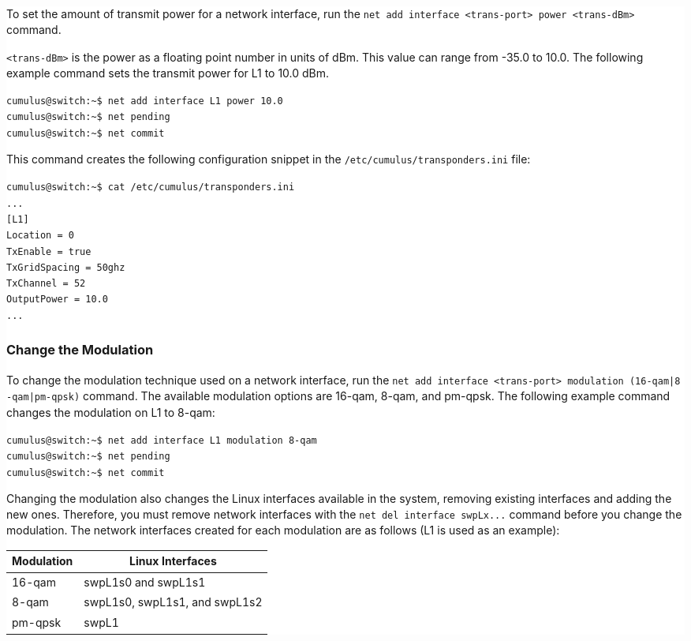 To set the amount of transmit power for a network interface, run the
`net add interface <trans-port> power <trans-dBm>` command.

`<trans-dBm>` is the power as a floating point number in units of dBm.
This value can range from -35.0 to 10.0. The following example command
sets the transmit power for L1 to 10.0 dBm.

```
cumulus@switch:~$ net add interface L1 power 10.0
cumulus@switch:~$ net pending
cumulus@switch:~$ net commit
```

This command creates the following configuration snippet in the `/etc/cumulus/transponders.ini`
file:

```
cumulus@switch:~$ cat /etc/cumulus/transponders.ini
...
[L1]
Location = 0
TxEnable = true
TxGridSpacing = 50ghz
TxChannel = 52
OutputPower = 10.0
...
```

### Change the Modulation

To change the modulation technique used on a network interface, run the
`net add interface <trans-port> modulation (16-qam|8-qam|pm-qpsk)`
command. The available modulation options are 16-qam, 8-qam, and
pm-qpsk. The following example command changes the modulation on L1 to
8-qam:

```
cumulus@switch:~$ net add interface L1 modulation 8-qam
cumulus@switch:~$ net pending
cumulus@switch:~$ net commit
```

Changing the modulation also changes the Linux interfaces available in
the system, removing existing interfaces and adding the new ones.
Therefore, you must remove network interfaces with the `net del
interface swpLx...` command before you change the modulation. The
network interfaces created for each modulation are as follows (L1 is
used as an example):

| Modulation | Linux Interfaces              |
| ---------- | ----------------------------- |
| 16-qam     | swpL1s0 and swpL1s1           |
| 8-qam      | swpL1s0, swpL1s1, and swpL1s2 |
| pm-qpsk    | swpL1                         |
